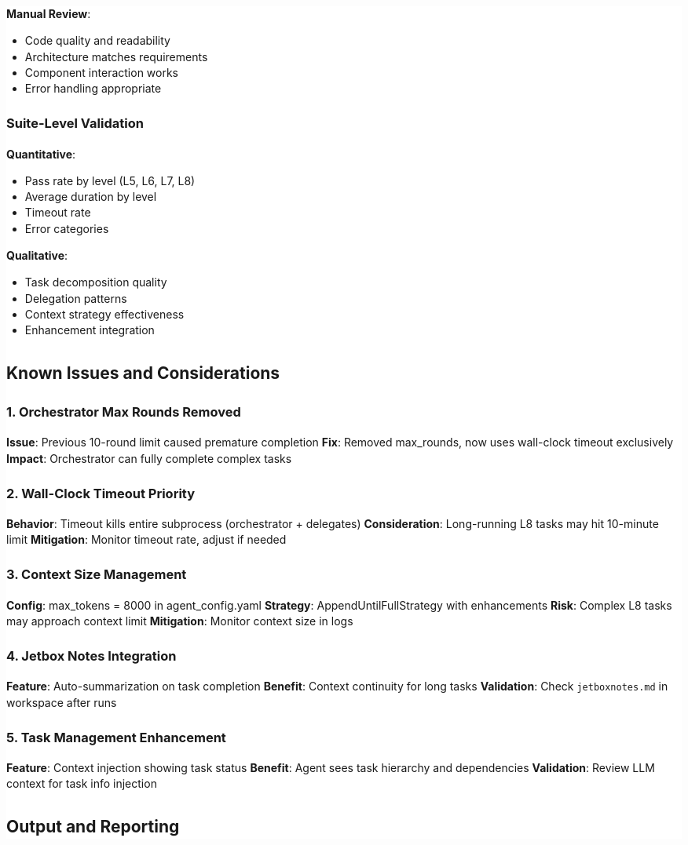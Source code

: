**Manual Review**:
- Code quality and readability
- Architecture matches requirements
- Component interaction works
- Error handling appropriate

### Suite-Level Validation

**Quantitative**:
- Pass rate by level (L5, L6, L7, L8)
- Average duration by level
- Timeout rate
- Error categories

**Qualitative**:
- Task decomposition quality
- Delegation patterns
- Context strategy effectiveness
- Enhancement integration

## Known Issues and Considerations

### 1. Orchestrator Max Rounds Removed
**Issue**: Previous 10-round limit caused premature completion
**Fix**: Removed max_rounds, now uses wall-clock timeout exclusively
**Impact**: Orchestrator can fully complete complex tasks

### 2. Wall-Clock Timeout Priority
**Behavior**: Timeout kills entire subprocess (orchestrator + delegates)
**Consideration**: Long-running L8 tasks may hit 10-minute limit
**Mitigation**: Monitor timeout rate, adjust if needed

### 3. Context Size Management
**Config**: max_tokens = 8000 in agent_config.yaml
**Strategy**: AppendUntilFullStrategy with enhancements
**Risk**: Complex L8 tasks may approach context limit
**Mitigation**: Monitor context size in logs

### 4. Jetbox Notes Integration
**Feature**: Auto-summarization on task completion
**Benefit**: Context continuity for long tasks
**Validation**: Check `jetboxnotes.md` in workspace after runs

### 5. Task Management Enhancement
**Feature**: Context injection showing task status
**Benefit**: Agent sees task hierarchy and dependencies
**Validation**: Review LLM context for task info injection

## Output and Reporting
